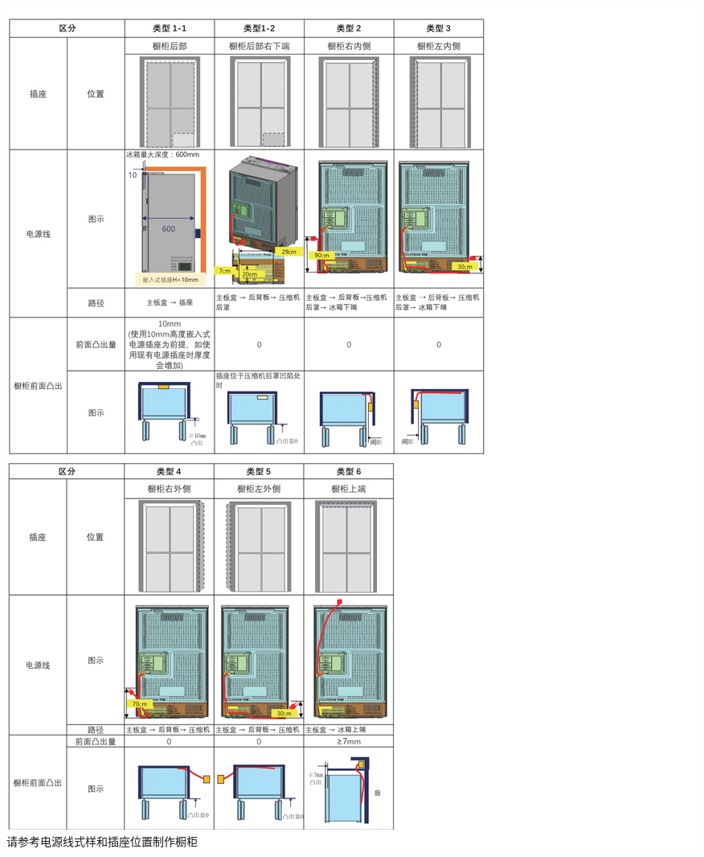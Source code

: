 ![](images/ff5da46ad3a65f0081c11378ac72e0599469e516a2b1a911502ae82b836e800a.jpg)  
请参考电源线式样和插座位置制作橱柜  
